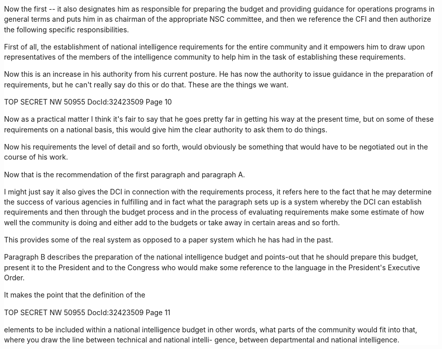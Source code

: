 Now the first -- it also designates him as responsible
for preparing the budget and providing guidance for operations
programs in general terms and puts him in as chairman of the
appropriate NSC committee, and then we reference the CFI and
then authorize the following specific responsibilities.

First of all, the establishment of national intelligence
requirements for the entire community and it empowers him to
draw upon representatives of the members of the intelligence
community to help him in the task of establishing these requirements.

Now this is an increase in his authority from his
current posture. He has now the authority to issue guidance
in the preparation of requirements, but he can't really say do
this or do that.
These are the things we want.

TOP SECRET
NW 50955 DocId:32423509 Page 10

Now as a practical matter I think it's fair to say that
he goes pretty far in getting his way at the present time, but
on some of these requirements on a national basis, this would
give him the clear authority to ask them to do things.

Now his requirements the level of detail and so forth,
would obviously be something that would have to be negotiated
out in the course of his work.

Now that is the recommendation of the first paragraph
and paragraph A.

I might just say it also gives the DCI in connection with
the requirements process, it refers here to the fact that he
may determine the success of various agencies in fulfilling and
in fact what the paragraph sets up is a system whereby the
DCI can establish requirements and then through the budget
process and in the process of evaluating requirements make
some estimate of how well the community is doing and either add
to the budgets or take away in certain areas and so forth.

This provides some of the real system as opposed to a
paper system which he has had in the past.

Paragraph B describes the preparation of the national
intelligence budget and points-out that he should prepare this
budget, present it to the President and to the Congress who
would make some reference to the language in the President's
Executive Order.

It makes the point that the definition of the

TOP SECRET
NW 50955 DocId:32423509 Page 11

elements to be included within a national intelligence budget
in other words, what parts of the community would fit into that,
where you draw the line between technical and national intelli-
gence, between departmental and national intelligence.
